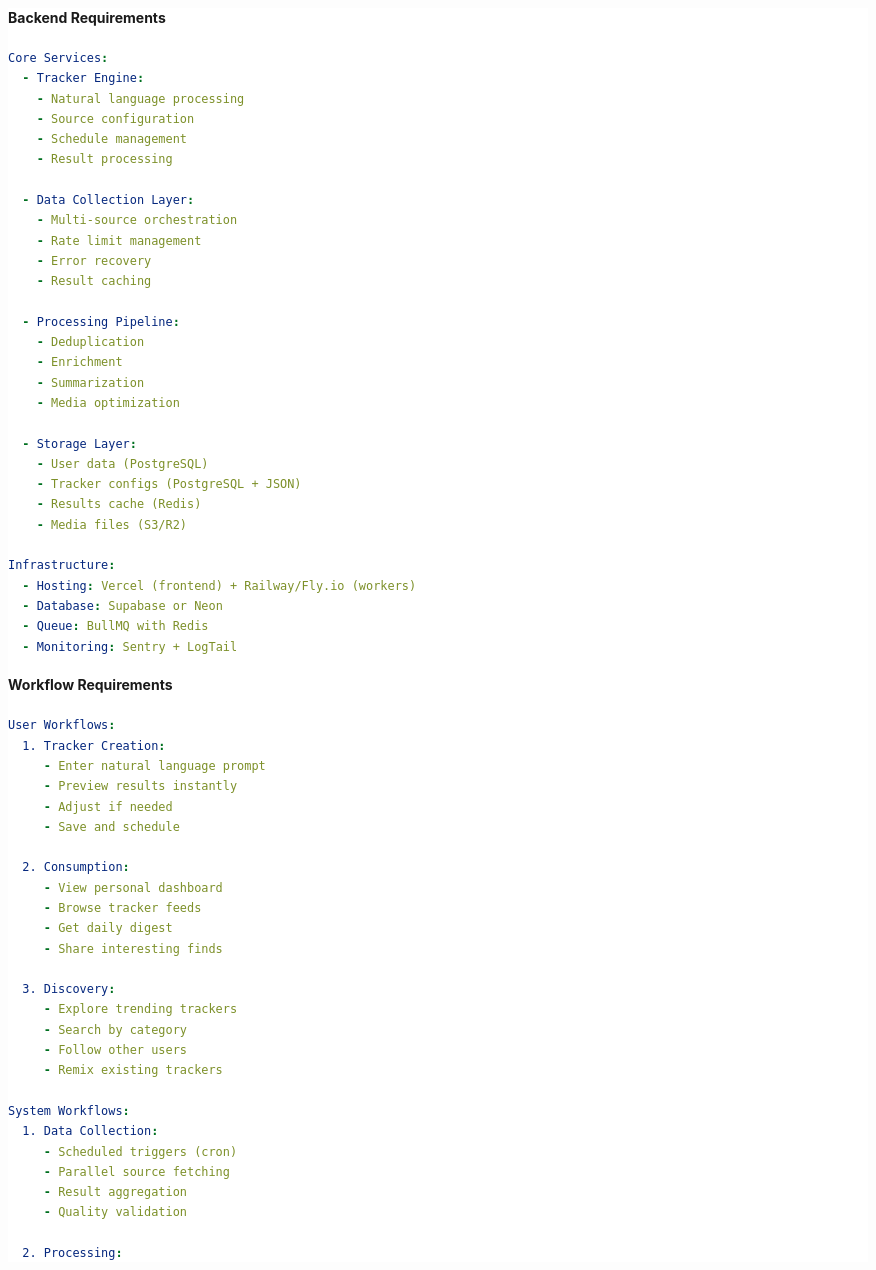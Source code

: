 #### Backend Requirements

```yaml
Core Services:
  - Tracker Engine:
    - Natural language processing
    - Source configuration
    - Schedule management
    - Result processing
    
  - Data Collection Layer:
    - Multi-source orchestration
    - Rate limit management
    - Error recovery
    - Result caching
    
  - Processing Pipeline:
    - Deduplication
    - Enrichment
    - Summarization
    - Media optimization
    
  - Storage Layer:
    - User data (PostgreSQL)
    - Tracker configs (PostgreSQL + JSON)
    - Results cache (Redis)
    - Media files (S3/R2)
    
Infrastructure:
  - Hosting: Vercel (frontend) + Railway/Fly.io (workers)
  - Database: Supabase or Neon
  - Queue: BullMQ with Redis
  - Monitoring: Sentry + LogTail
```

#### Workflow Requirements

```yaml
User Workflows:
  1. Tracker Creation:
     - Enter natural language prompt
     - Preview results instantly
     - Adjust if needed
     - Save and schedule
     
  2. Consumption:
     - View personal dashboard
     - Browse tracker feeds
     - Get daily digest
     - Share interesting finds
     
  3. Discovery:
     - Explore trending trackers
     - Search by category
     - Follow other users
     - Remix existing trackers
     
System Workflows:
  1. Data Collection:
     - Scheduled triggers (cron)
     - Parallel source fetching
     - Result aggregation
     - Quality validation
     
  2. Processing:
```